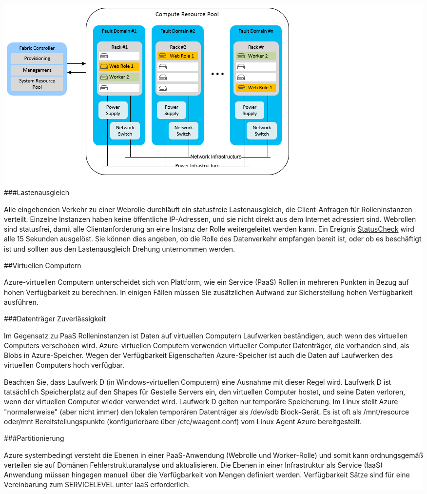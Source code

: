 ![Vereinfachte Ansicht Fehlerstrukturanalyse der Isolation von Domänen](./media/resiliency-technical-guidance-recovery-local-failures/partitioning-1.png)

###<a name="load-balancing"></a>Lastenausgleich

Alle eingehenden Verkehr zu einer Webrolle durchläuft ein statusfreie Lastenausgleich, die Client-Anfragen für Rolleninstanzen verteilt. Einzelne Instanzen haben keine öffentliche IP-Adressen, und sie nicht direkt aus dem Internet adressiert sind. Webrollen sind statusfrei, damit alle Clientanforderung an eine Instanz der Rolle weitergeleitet werden kann. Ein Ereignis [StatusCheck](https://msdn.microsoft.com/library/microsoft.windowsazure.serviceruntime.roleenvironment.statuscheck.aspx) wird alle 15 Sekunden ausgelöst. Sie können dies angeben, ob die Rolle des Datenverkehr empfangen bereit ist, oder ob es beschäftigt ist und sollten aus den Lastenausgleich Drehung unternommen werden.

##<a name="virtual-machines"></a>Virtuellen Computern

Azure-virtuellen Computern unterscheidet sich von Plattform, wie ein Service (PaaS) Rollen in mehreren Punkten in Bezug auf hohen Verfügbarkeit zu berechnen. In einigen Fällen müssen Sie zusätzlichen Aufwand zur Sicherstellung hohen Verfügbarkeit ausführen.

###<a name="disk-durability"></a>Datenträger Zuverlässigkeit

Im Gegensatz zu PaaS Rolleninstanzen ist Daten auf virtuellen Computern Laufwerken beständigen, auch wenn des virtuellen Computers verschoben wird. Azure-virtuellen Computern verwenden virtueller Computer Datenträger, die vorhanden sind, als Blobs in Azure-Speicher. Wegen der Verfügbarkeit Eigenschaften Azure-Speicher ist auch die Daten auf Laufwerken des virtuellen Computers hoch verfügbar.

Beachten Sie, dass Laufwerk D (in Windows-virtuellen Computern) eine Ausnahme mit dieser Regel wird. Laufwerk D ist tatsächlich Speicherplatz auf den Shapes für Gestelle Servers ein, den virtuellen Computer hostet, und seine Daten verloren, wenn der virtuellen Computer wieder verwendet wird. Laufwerk D gelten nur temporäre Speicherung. Im Linux stellt Azure "normalerweise" (aber nicht immer) den lokalen temporären Datenträger als /dev/sdb Block-Gerät. Es ist oft als /mnt/resource oder/mnt Bereitstellungspunkte (konfigurierbare über /etc/waagent.conf) vom Linux Agent Azure bereitgestellt.

###<a name="partitioning"></a>Partitionierung

Azure systembedingt versteht die Ebenen in einer PaaS-Anwendung (Webrolle und Worker-Rolle) und somit kann ordnungsgemäß verteilen sie auf Domänen Fehlerstrukturanalyse und aktualisieren. Die Ebenen in einer Infrastruktur als Service (IaaS) Anwendung müssen hingegen manuell über die Verfügbarkeit von Mengen definiert werden. Verfügbarkeit Sätze sind für eine Vereinbarung zum SERVICELEVEL unter IaaS erforderlich.
